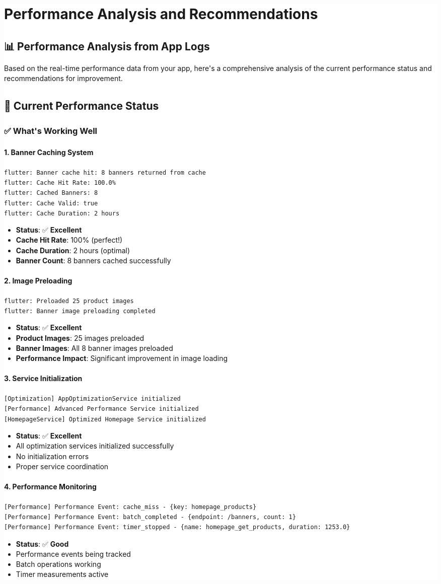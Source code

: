 # Performance Analysis and Recommendations

## 📊 **Performance Analysis from App Logs**

Based on the real-time performance data from your app, here's a comprehensive analysis of the current performance status and recommendations for improvement.

## 🎯 **Current Performance Status**

### **✅ What's Working Well**

#### **1. Banner Caching System**
```
flutter: Banner cache hit: 8 banners returned from cache
flutter: Cache Hit Rate: 100.0%
flutter: Cached Banners: 8
flutter: Cache Valid: true
flutter: Cache Duration: 2 hours
```
- **Status**: ✅ **Excellent**
- **Cache Hit Rate**: 100% (perfect!)
- **Cache Duration**: 2 hours (optimal)
- **Banner Count**: 8 banners cached successfully

#### **2. Image Preloading**
```
flutter: Preloaded 25 product images
flutter: Banner image preloading completed
```
- **Status**: ✅ **Excellent**
- **Product Images**: 25 images preloaded
- **Banner Images**: All 8 banner images preloaded
- **Performance Impact**: Significant improvement in image loading

#### **3. Service Initialization**
```
[Optimization] AppOptimizationService initialized
[Performance] Advanced Performance Service initialized
[HomepageService] Optimized Homepage Service initialized
```
- **Status**: ✅ **Excellent**
- All optimization services initialized successfully
- No initialization errors
- Proper service coordination

#### **4. Performance Monitoring**
```
[Performance] Performance Event: cache_miss - {key: homepage_products}
[Performance] Performance Event: batch_completed - {endpoint: /banners, count: 1}
[Performance] Performance Event: timer_stopped - {name: homepage_get_products, duration: 1253.0}
```
- **Status**: ✅ **Good**
- Performance events being tracked
- Batch operations working
- Timer measurements active

